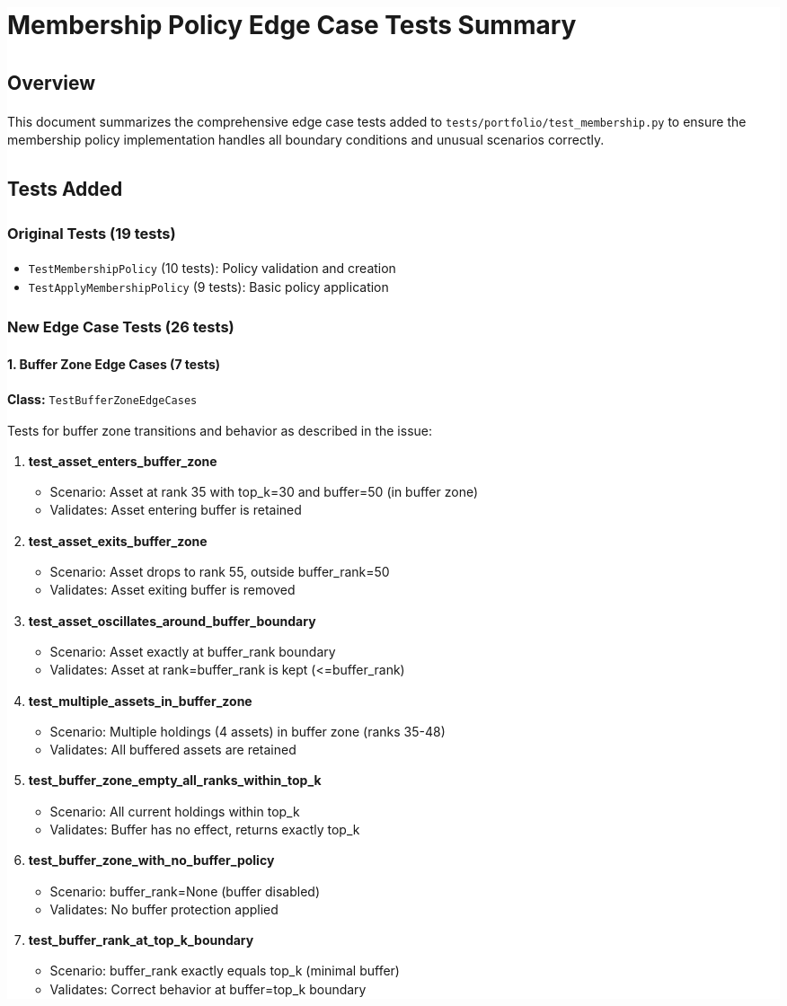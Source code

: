 # Membership Policy Edge Case Tests Summary

## Overview

This document summarizes the comprehensive edge case tests added to `tests/portfolio/test_membership.py` to ensure the membership policy implementation handles all boundary conditions and unusual scenarios correctly.

## Tests Added

### Original Tests (19 tests)

- `TestMembershipPolicy` (10 tests): Policy validation and creation
- `TestApplyMembershipPolicy` (9 tests): Basic policy application

### New Edge Case Tests (26 tests)

#### 1. Buffer Zone Edge Cases (7 tests)

**Class:** `TestBufferZoneEdgeCases`

Tests for buffer zone transitions and behavior as described in the issue:

1. **test_asset_enters_buffer_zone**

   - Scenario: Asset at rank 35 with top_k=30 and buffer=50 (in buffer zone)
   - Validates: Asset entering buffer is retained

1. **test_asset_exits_buffer_zone**

   - Scenario: Asset drops to rank 55, outside buffer_rank=50
   - Validates: Asset exiting buffer is removed

1. **test_asset_oscillates_around_buffer_boundary**

   - Scenario: Asset exactly at buffer_rank boundary
   - Validates: Asset at rank=buffer_rank is kept (\<=buffer_rank)

1. **test_multiple_assets_in_buffer_zone**

   - Scenario: Multiple holdings (4 assets) in buffer zone (ranks 35-48)
   - Validates: All buffered assets are retained

1. **test_buffer_zone_empty_all_ranks_within_top_k**

   - Scenario: All current holdings within top_k
   - Validates: Buffer has no effect, returns exactly top_k

1. **test_buffer_zone_with_no_buffer_policy**

   - Scenario: buffer_rank=None (buffer disabled)
   - Validates: No buffer protection applied

1. **test_buffer_rank_at_top_k_boundary**

   - Scenario: buffer_rank exactly equals top_k (minimal buffer)
   - Validates: Correct behavior at buffer=top_k boundary
